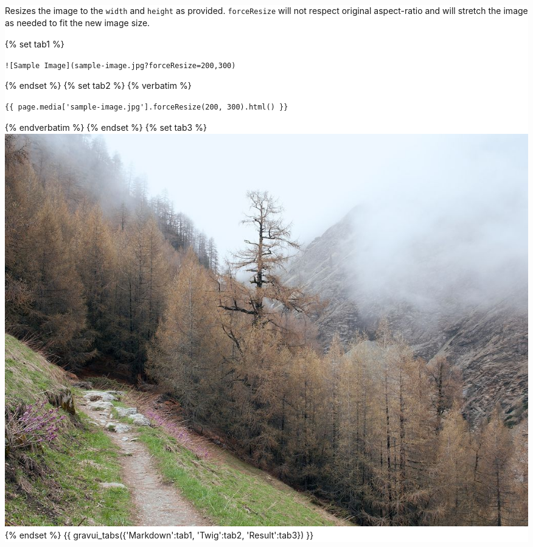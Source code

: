 Resizes the image to the `width` and `height` as provided.  `forceResize` will not respect original aspect-ratio and will stretch the image as needed to fit the new image size.

{% set tab1 %}
```
![Sample Image](sample-image.jpg?forceResize=200,300)
```
{% endset %}
{% set tab2 %}
{% verbatim %}
```
{{ page.media['sample-image.jpg'].forceResize(200, 300).html() }}
```
{% endverbatim %}
{% endset %}
{% set tab3 %}
![Sample Image](sample-image.jpg?forceResize=200,300)
{% endset %}
{{ gravui_tabs({'Markdown':tab1, 'Twig':tab2, 'Result':tab3}) }}
